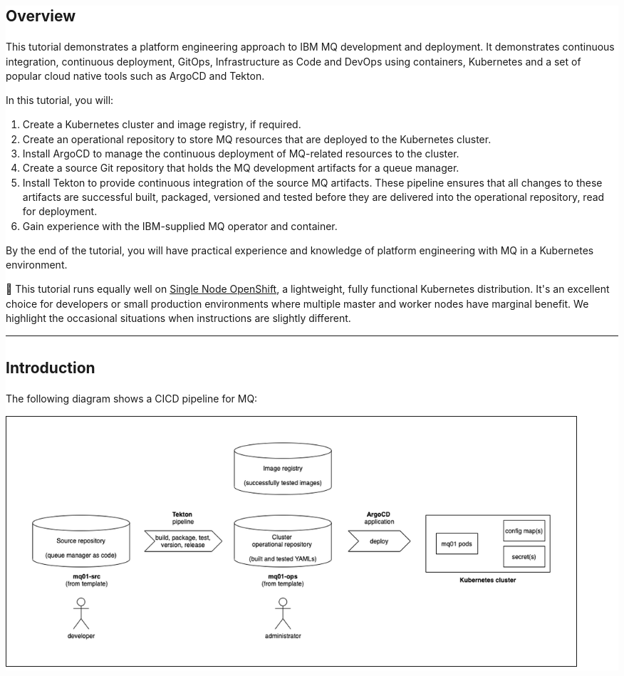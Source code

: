 ## Overview

This tutorial demonstrates a platform engineering approach to IBM MQ
development and deployment. It demonstrates continuous integration, continuous
deployment, GitOps, Infrastructure as Code and DevOps using containers,
Kubernetes and a set of popular cloud native tools such as ArgoCD and Tekton.

In this tutorial, you will:

1. Create a Kubernetes cluster and image registry, if required.
2. Create an operational repository to store MQ resources that are
   deployed to the Kubernetes cluster.
3. Install ArgoCD to manage the continuous deployment of MQ-related
   resources to the cluster.
4. Create a source Git repository that holds the MQ development artifacts
   for a queue manager.
5. Install Tekton to provide continuous integration of the source MQ
   artifacts. These pipeline ensures that all changes to these artifacts are
   successful built, packaged, versioned and tested before they are delivered
   into the operational repository, read for deployment.
6. Gain experience with the IBM-supplied MQ operator and container.

By the end of the tutorial, you will have practical experience and knowledge of
platform engineering with MQ in a Kubernetes environment.

:closed_book: This tutorial runs equally well on [Single Node
OpenShift](https://www.redhat.com/en/blog/meet-single-node-openshift-our-smallest-openshift-footprint-edge-architectures),
a lightweight, fully functional Kubernetes distribution. It's an excellent
choice for developers or small production environments where multiple master and
worker nodes have marginal benefit. We highlight the occasional situations when
instructions are slightly different.

---

## Introduction

The following diagram shows a CICD pipeline for MQ:

<img src="./xdocs/images/diagram1.drawio.png" alt="drawing" width="800" border="1"/>
